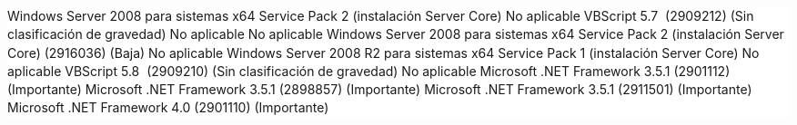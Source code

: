 </td>
</tr>
<tr>
<td style="border:1px solid black;">
Windows Server 2008 para sistemas x64 Service Pack 2 (instalación Server Core)

</td>
<td style="border:1px solid black;">
No aplicable

</td>
<td style="border:1px solid black;">
VBScript 5.7   
(2909212)  
(Sin clasificación de gravedad)

</td>
<td style="border:1px solid black;">
No aplicable

</td>
<td style="border:1px solid black;">
No aplicable

</td>
<td style="border:1px solid black;">
Windows Server 2008 para sistemas x64 Service Pack 2 (instalación Server Core)  
(2916036)  
(Baja)

</td>
<td style="border:1px solid black;">
No aplicable

</td>
</tr>
<tr>
<td style="border:1px solid black;">
Windows Server 2008 R2 para sistemas x64 Service Pack 1 (instalación Server Core)

</td>
<td style="border:1px solid black;">
No aplicable

</td>
<td style="border:1px solid black;">
VBScript 5.8   
(2909210)  
(Sin clasificación de gravedad)

</td>
<td style="border:1px solid black;">
No aplicable

</td>
<td style="border:1px solid black;">
Microsoft .NET Framework 3.5.1  
(2901112)  
(Importante)  
Microsoft .NET Framework 3.5.1  
(2898857)  
(Importante)  
Microsoft .NET Framework 3.5.1  
(2911501)  
(Importante)  
Microsoft .NET Framework 4.0  
(2901110)  
(Importante)  